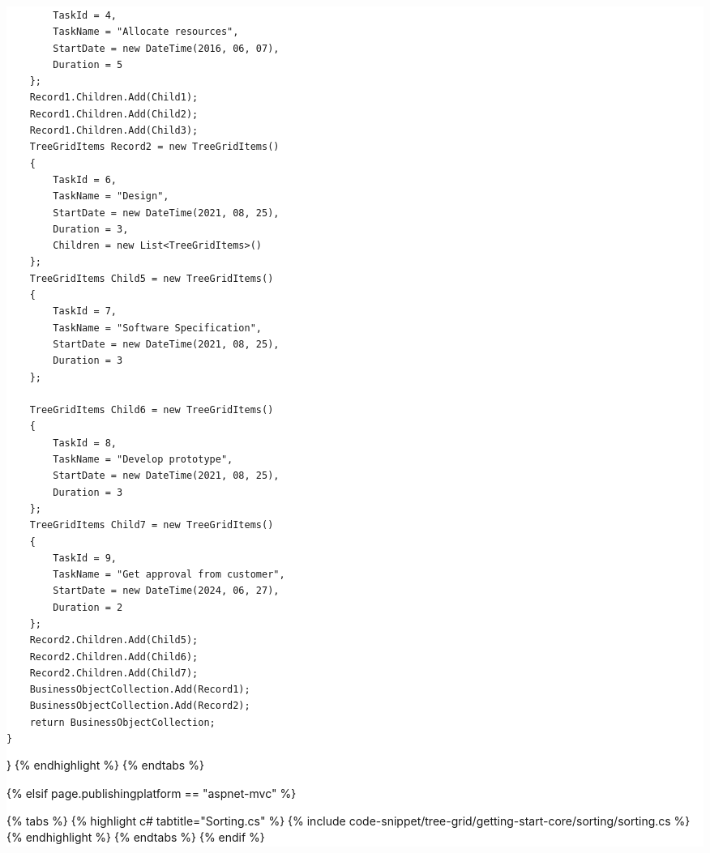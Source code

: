             TaskId = 4,
            TaskName = "Allocate resources",
            StartDate = new DateTime(2016, 06, 07),
            Duration = 5
        };
        Record1.Children.Add(Child1);
        Record1.Children.Add(Child2);
        Record1.Children.Add(Child3);
        TreeGridItems Record2 = new TreeGridItems()
        {
            TaskId = 6,
            TaskName = "Design",
            StartDate = new DateTime(2021, 08, 25),
            Duration = 3,
            Children = new List<TreeGridItems>()
        };
        TreeGridItems Child5 = new TreeGridItems()
        {
            TaskId = 7,
            TaskName = "Software Specification",
            StartDate = new DateTime(2021, 08, 25),
            Duration = 3
        };

        TreeGridItems Child6 = new TreeGridItems()
        {
            TaskId = 8,
            TaskName = "Develop prototype",
            StartDate = new DateTime(2021, 08, 25),
            Duration = 3
        };
        TreeGridItems Child7 = new TreeGridItems()
        {
            TaskId = 9,
            TaskName = "Get approval from customer",
            StartDate = new DateTime(2024, 06, 27),
            Duration = 2
        };
        Record2.Children.Add(Child5);
        Record2.Children.Add(Child6);
        Record2.Children.Add(Child7);
        BusinessObjectCollection.Add(Record1);
        BusinessObjectCollection.Add(Record2);
        return BusinessObjectCollection;
    }
}
{% endhighlight %}
{% endtabs %}

{% elsif page.publishingplatform == "aspnet-mvc" %}

{% tabs %}
{% highlight c# tabtitle="Sorting.cs" %}
{% include code-snippet/tree-grid/getting-start-core/sorting/sorting.cs %}
{% endhighlight %}
{% endtabs %}
{% endif %}
